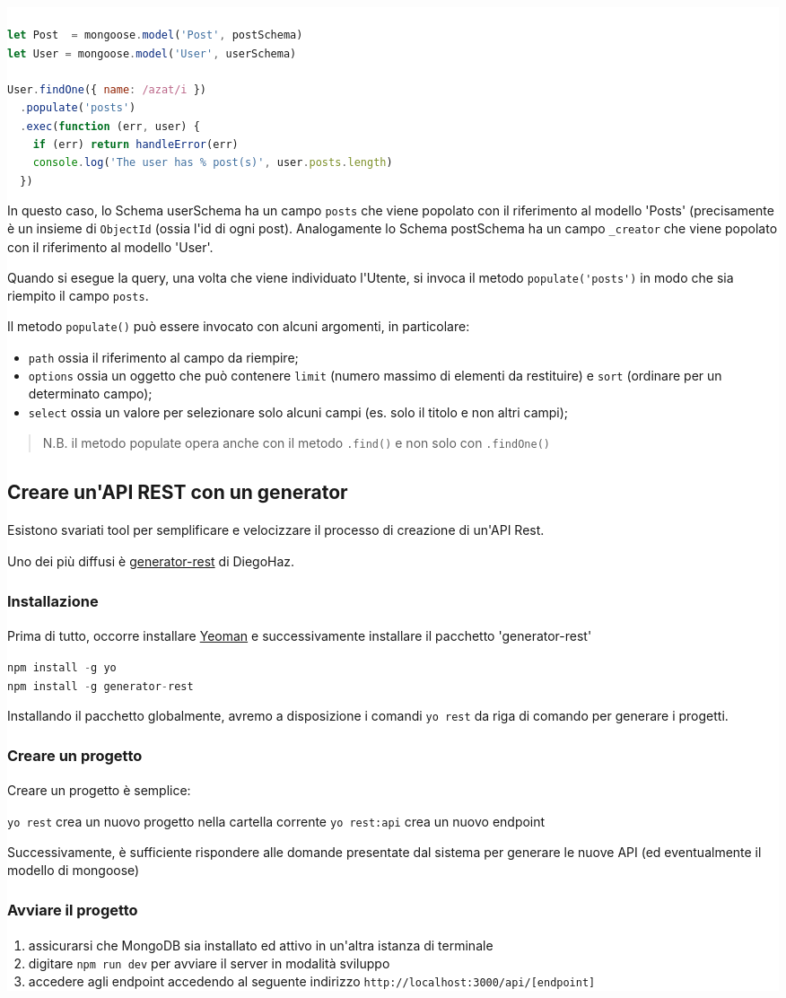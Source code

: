 ```javascript

let Post  = mongoose.model('Post', postSchema)
let User = mongoose.model('User', userSchema)

User.findOne({ name: /azat/i })
  .populate('posts')
  .exec(function (err, user) {
    if (err) return handleError(err)
    console.log('The user has % post(s)', user.posts.length)
  })
```
In questo caso, lo Schema userSchema ha un campo ``posts`` che viene popolato con il riferimento al modello 'Posts' (precisamente è un insieme di ``ObjectId`` (ossia l'id di ogni post).
Analogamente lo Schema postSchema ha un campo ``_creator`` che viene popolato con il riferimento al modello 'User'.

Quando si esegue la query, una volta che viene individuato l'Utente, si invoca il metodo ``populate('posts')`` in modo che sia riempito il campo ``posts``.

Il metodo ``populate()`` può essere invocato con alcuni argomenti, in particolare:

- ``path`` ossia il riferimento al campo da riempire;
- ``options`` ossia un oggetto che può contenere ``limit`` (numero massimo di elementi da restituire) e ``sort`` (ordinare per un determinato campo);
- ``select`` ossia un valore per selezionare solo alcuni campi (es. solo il titolo e non altri campi);

> N.B. il metodo populate opera anche con il metodo ``.find()`` e non solo con ``.findOne()``

## Creare un'API REST con un generator

Esistono svariati tool per semplificare e velocizzare il processo di creazione di un'API Rest.

Uno dei più diffusi è [generator-rest](https://github.com/diegohaz/rest) di DiegoHaz. 

### Installazione

Prima di tutto, occorre installare [Yeoman](http://yeoman.io/) e successivamente installare il pacchetto 'generator-rest'

```javascript
npm install -g yo
npm install -g generator-rest
```
Installando il pacchetto globalmente, avremo a disposizione i comandi ``yo rest`` da riga di comando per generare i progetti.

### Creare un progetto

Creare un progetto è semplice:

``yo rest`` crea un nuovo progetto nella cartella corrente
``yo rest:api`` crea un nuovo endpoint

Successivamente, è sufficiente rispondere alle domande presentate dal sistema per generare le nuove API (ed eventualmente il modello di mongoose)

### Avviare il progetto

1. assicurarsi che MongoDB sia installato ed attivo in un'altra istanza di terminale
2. digitare ``npm run dev`` per avviare il server in modalità sviluppo
3. accedere agli endpoint accedendo al seguente indirizzo ``http://localhost:3000/api/[endpoint]``

